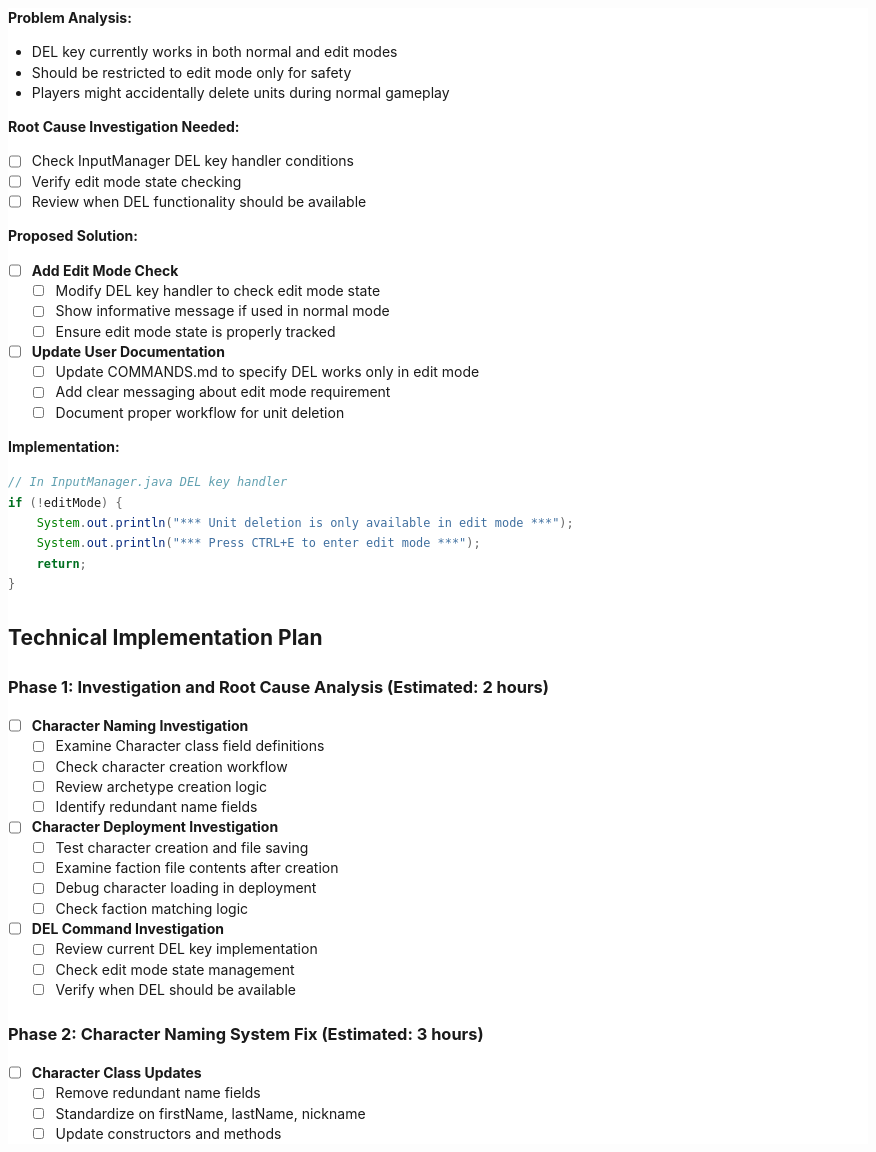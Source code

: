 **Problem Analysis:**
- DEL key currently works in both normal and edit modes
- Should be restricted to edit mode only for safety
- Players might accidentally delete units during normal gameplay

**Root Cause Investigation Needed:**
- [ ] Check InputManager DEL key handler conditions
- [ ] Verify edit mode state checking
- [ ] Review when DEL functionality should be available

**Proposed Solution:**
- [ ] **Add Edit Mode Check**
  - [ ] Modify DEL key handler to check edit mode state
  - [ ] Show informative message if used in normal mode
  - [ ] Ensure edit mode state is properly tracked

- [ ] **Update User Documentation**
  - [ ] Update COMMANDS.md to specify DEL works only in edit mode
  - [ ] Add clear messaging about edit mode requirement
  - [ ] Document proper workflow for unit deletion

**Implementation:**
```java
// In InputManager.java DEL key handler
if (!editMode) {
    System.out.println("*** Unit deletion is only available in edit mode ***");
    System.out.println("*** Press CTRL+E to enter edit mode ***");
    return;
}
```

## Technical Implementation Plan

### Phase 1: Investigation and Root Cause Analysis (Estimated: 2 hours)
- [ ] **Character Naming Investigation**
  - [ ] Examine Character class field definitions
  - [ ] Check character creation workflow
  - [ ] Review archetype creation logic
  - [ ] Identify redundant name fields

- [ ] **Character Deployment Investigation**
  - [ ] Test character creation and file saving
  - [ ] Examine faction file contents after creation
  - [ ] Debug character loading in deployment
  - [ ] Check faction matching logic

- [ ] **DEL Command Investigation**
  - [ ] Review current DEL key implementation
  - [ ] Check edit mode state management
  - [ ] Verify when DEL should be available

### Phase 2: Character Naming System Fix (Estimated: 3 hours)
- [ ] **Character Class Updates**
  - [ ] Remove redundant name fields
  - [ ] Standardize on firstName, lastName, nickname
  - [ ] Update constructors and methods
